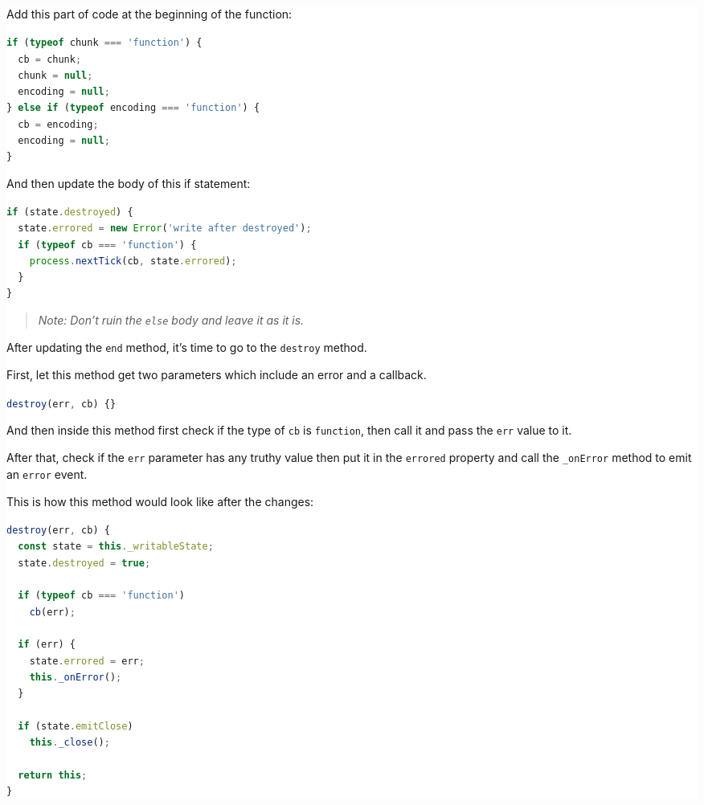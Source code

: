 Add this part of code at the beginning of the function:

```javascript
if (typeof chunk === 'function') {
  cb = chunk;
  chunk = null;
  encoding = null;
} else if (typeof encoding === 'function') {
  cb = encoding;
  encoding = null;
}
```

And then update the body of this if statement:

```javascript
if (state.destroyed) {
  state.errored = new Error('write after destroyed');
  if (typeof cb === 'function') {
    process.nextTick(cb, state.errored);
  }
}
```

> *Note: Don’t ruin the `else` body and leave it as it is.*

After updating the `end` method, it’s time to go to the `destroy` method.

First, let this method get two parameters which include an error and a callback.

```javascript
destroy(err, cb) {}
```

And then inside this method first check if the type of `cb` is `function`, then call it and pass the `err` value to it.

After that, check if the `err` parameter has any truthy value then put it in the `errored` property and call the `_onError` method to emit an `error` event.

This is how this method would look like after the changes:

```javascript
destroy(err, cb) {
  const state = this._writableState;
  state.destroyed = true;

  if (typeof cb === 'function')
    cb(err);

  if (err) {
    state.errored = err;
    this._onError();
  }

  if (state.emitClose)
    this._close();

  return this;
}
```
